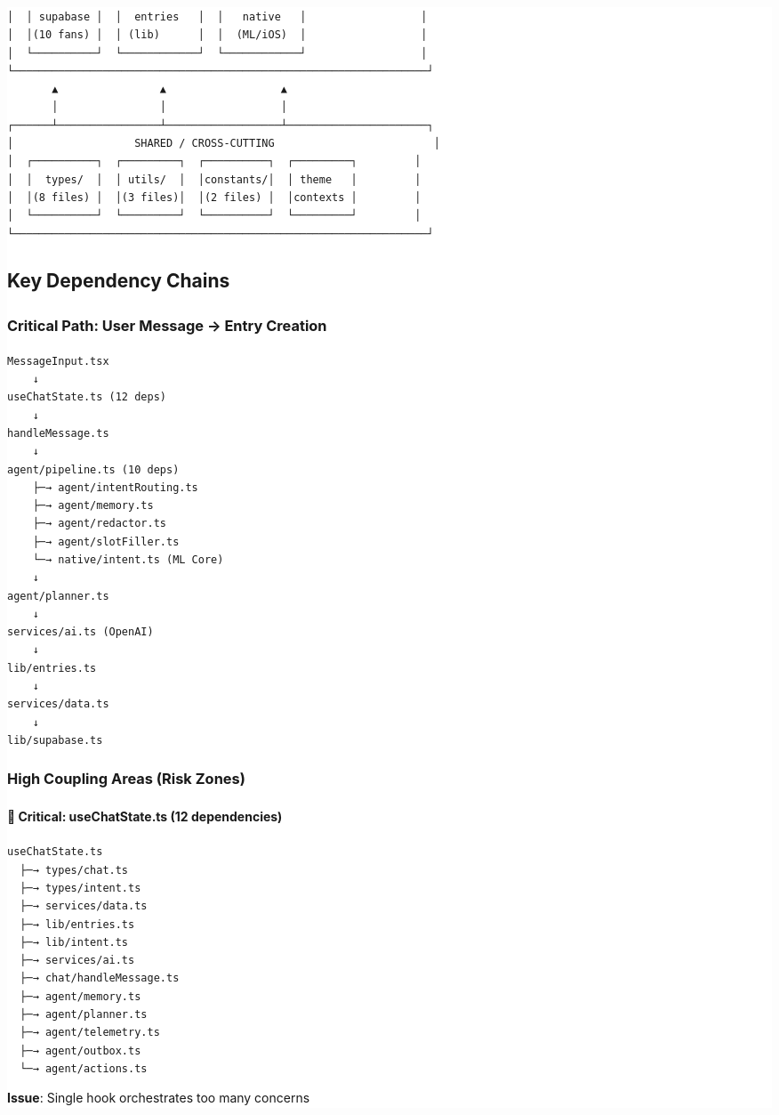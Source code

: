 ```
│  │ supabase │  │  entries   │  │   native   │                  │
│  │(10 fans) │  │ (lib)      │  │  (ML/iOS)  │                  │
│  └──────────┘  └────────────┘  └────────────┘                  │
└─────────────────────────────────────────────────────────────────┘
       ▲                ▲                  ▲
       │                │                  │
┌──────┴────────────────┴──────────────────┴──────────────────────┐
│                   SHARED / CROSS-CUTTING                         │
│  ┌──────────┐  ┌─────────┐  ┌──────────┐  ┌─────────┐         │
│  │  types/  │  │ utils/  │  │constants/│  │ theme   │         │
│  │(8 files) │  │(3 files)│  │(2 files) │  │contexts │         │
│  └──────────┘  └─────────┘  └──────────┘  └─────────┘         │
└─────────────────────────────────────────────────────────────────┘
```

## Key Dependency Chains

### Critical Path: User Message → Entry Creation

```
MessageInput.tsx
    ↓
useChatState.ts (12 deps)
    ↓
handleMessage.ts
    ↓
agent/pipeline.ts (10 deps)
    ├─→ agent/intentRouting.ts
    ├─→ agent/memory.ts
    ├─→ agent/redactor.ts
    ├─→ agent/slotFiller.ts
    └─→ native/intent.ts (ML Core)
    ↓
agent/planner.ts
    ↓
services/ai.ts (OpenAI)
    ↓
lib/entries.ts
    ↓
services/data.ts
    ↓
lib/supabase.ts
```

### High Coupling Areas (Risk Zones)

#### 🔴 Critical: useChatState.ts (12 dependencies)
```
useChatState.ts
  ├─→ types/chat.ts
  ├─→ types/intent.ts
  ├─→ services/data.ts
  ├─→ lib/entries.ts
  ├─→ lib/intent.ts
  ├─→ services/ai.ts
  ├─→ chat/handleMessage.ts
  ├─→ agent/memory.ts
  ├─→ agent/planner.ts
  ├─→ agent/telemetry.ts
  ├─→ agent/outbox.ts
  └─→ agent/actions.ts
```
**Issue**: Single hook orchestrates too many concerns